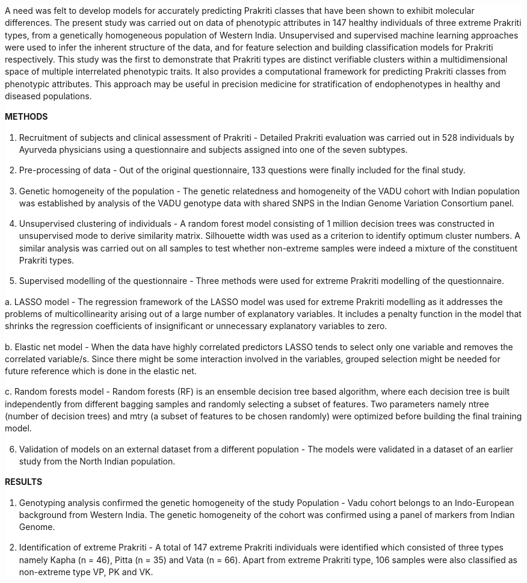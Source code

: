 A need was felt to develop models for accurately predicting Prakriti classes that have been shown to exhibit molecular differences. The present study was carried out on data of phenotypic attributes in 147 healthy individuals of three extreme Prakriti types, from a genetically homogeneous population of Western India. Unsupervised and supervised machine learning approaches were used to infer the inherent structure of the data, and for feature selection and building classification models for Prakriti respectively. This study was the first to demonstrate that Prakriti types are distinct verifiable clusters within a multidimensional space of multiple interrelated phenotypic traits. It also provides a computational framework for predicting Prakriti classes from phenotypic attributes. This approach may be useful in precision medicine for stratification of endophenotypes in healthy and diseased populations.

**METHODS**

1. Recruitment of subjects and clinical assessment of Prakriti - Detailed Prakriti evaluation was carried out in 528 individuals by Ayurveda physicians using a questionnaire and subjects assigned into one of the seven subtypes.

2. Pre-processing of data - Out of the original questionnaire, 133 questions were finally included for the final study.

3. Genetic homogeneity of the population - The genetic relatedness and homogeneity of the VADU cohort with Indian population was established by analysis of the VADU genotype data with shared SNPS in the Indian Genome Variation Consortium panel.

4. Unsupervised clustering of individuals - A random forest model consisting of 1 million decision trees was constructed in unsupervised mode to derive similarity matrix. Silhouette width was used as a criterion to identify optimum cluster numbers. A similar analysis was carried out on all samples to test whether non-extreme samples were indeed a mixture of the constituent Prakriti types.

5. Supervised modelling of the questionnaire - Three methods were used for extreme Prakriti modelling of the questionnaire.

 a. LASSO model - The regression framework of the LASSO model was used for extreme Prakriti modelling as it addresses the problems of multicollinearity arising out of a large number of explanatory variables. It includes a penalty function in the model that shrinks the regression coefficients of insignificant or unnecessary explanatory variables to zero.

 b. Elastic net model - When the data have highly correlated predictors LASSO tends to select only one variable and removes the correlated variable/s. Since there might be some interaction involved in the variables, grouped selection might be needed for future reference which is done in the elastic net.

 c. Random forests model - Random forests (RF) is an ensemble decision tree based algorithm, where each decision tree is built independently from different bagging samples and randomly selecting a subset of features. Two parameters namely ntree (number of decision trees) and mtry (a subset of features to be chosen randomly) were optimized before building the final training model.

6. Validation of models on an external dataset from a different population - The models were validated in a dataset of an earlier study from the North Indian population.

**RESULTS**

1. Genotyping analysis confirmed the genetic homogeneity of the study Population - Vadu cohort belongs to an Indo-European background from Western India. The genetic homogeneity of the cohort was confirmed using a panel of markers from Indian Genome.

2. Identification of extreme Prakriti - A total of 147 extreme Prakriti individuals were identified which consisted of three types namely Kapha (n = 46), Pitta (n = 35) and Vata (n = 66). Apart from extreme Prakriti type, 106 samples were also classified as non-extreme type VP, PK and VK.
